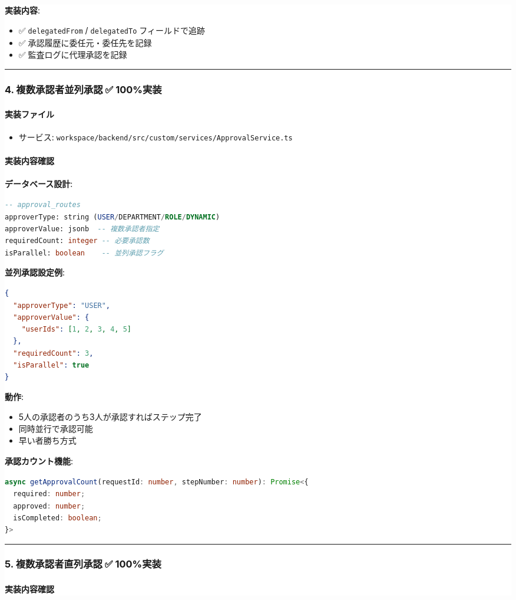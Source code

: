**実装内容**:
- ✅ `delegatedFrom` / `delegatedTo` フィールドで追跡
- ✅ 承認履歴に委任元・委任先を記録
- ✅ 監査ログに代理承認を記録

---

### 4. 複数承認者並列承認 ✅ 100%実装

#### 実装ファイル
- サービス: `workspace/backend/src/custom/services/ApprovalService.ts`

#### 実装内容確認

**データベース設計**:
```sql
-- approval_routes
approverType: string (USER/DEPARTMENT/ROLE/DYNAMIC)
approverValue: jsonb  -- 複数承認者指定
requiredCount: integer -- 必要承認数
isParallel: boolean    -- 並列承認フラグ
```

**並列承認設定例**:
```json
{
  "approverType": "USER",
  "approverValue": {
    "userIds": [1, 2, 3, 4, 5]
  },
  "requiredCount": 3,
  "isParallel": true
}
```

**動作**:
- 5人の承認者のうち3人が承認すればステップ完了
- 同時並行で承認可能
- 早い者勝ち方式

**承認カウント機能**:
```typescript
async getApprovalCount(requestId: number, stepNumber: number): Promise<{
  required: number;
  approved: number;
  isCompleted: boolean;
}>
```

---

### 5. 複数承認者直列承認 ✅ 100%実装

#### 実装内容確認
